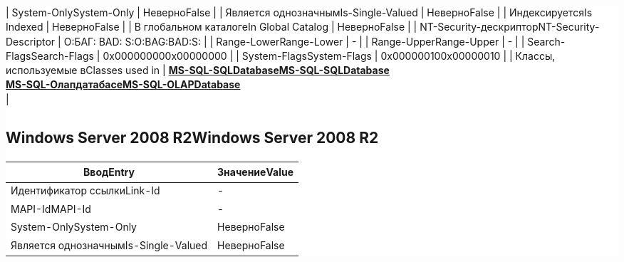 | <span data-ttu-id="80e77-208">System-Only</span><span class="sxs-lookup"><span data-stu-id="80e77-208">System-Only</span></span>            | <span data-ttu-id="80e77-209">Неверно</span><span class="sxs-lookup"><span data-stu-id="80e77-209">False</span></span>                                                                                                                         |
| <span data-ttu-id="80e77-210">Является однозначным</span><span class="sxs-lookup"><span data-stu-id="80e77-210">Is-Single-Valued</span></span>       | <span data-ttu-id="80e77-211">Неверно</span><span class="sxs-lookup"><span data-stu-id="80e77-211">False</span></span>                                                                                                                         |
| <span data-ttu-id="80e77-212">Индексируется</span><span class="sxs-lookup"><span data-stu-id="80e77-212">Is Indexed</span></span>             | <span data-ttu-id="80e77-213">Неверно</span><span class="sxs-lookup"><span data-stu-id="80e77-213">False</span></span>                                                                                                                         |
| <span data-ttu-id="80e77-214">В глобальном каталоге</span><span class="sxs-lookup"><span data-stu-id="80e77-214">In Global Catalog</span></span>      | <span data-ttu-id="80e77-215">Неверно</span><span class="sxs-lookup"><span data-stu-id="80e77-215">False</span></span>                                                                                                                         |
| <span data-ttu-id="80e77-216">NT-Security-дескриптор</span><span class="sxs-lookup"><span data-stu-id="80e77-216">NT-Security-Descriptor</span></span> | <span data-ttu-id="80e77-217">О:БАГ: BAD: S:</span><span class="sxs-lookup"><span data-stu-id="80e77-217">O:BAG:BAD:S:</span></span>                                                                                                                  |
| <span data-ttu-id="80e77-218">Range-Lower</span><span class="sxs-lookup"><span data-stu-id="80e77-218">Range-Lower</span></span>            | \-                                                                                                                            |
| <span data-ttu-id="80e77-219">Range-Upper</span><span class="sxs-lookup"><span data-stu-id="80e77-219">Range-Upper</span></span>            | \-                                                                                                                            |
| <span data-ttu-id="80e77-220">Search-Flags</span><span class="sxs-lookup"><span data-stu-id="80e77-220">Search-Flags</span></span>           | <span data-ttu-id="80e77-221">0x00000000</span><span class="sxs-lookup"><span data-stu-id="80e77-221">0x00000000</span></span>                                                                                                                    |
| <span data-ttu-id="80e77-222">System-Flags</span><span class="sxs-lookup"><span data-stu-id="80e77-222">System-Flags</span></span>           | <span data-ttu-id="80e77-223">0x00000010</span><span class="sxs-lookup"><span data-stu-id="80e77-223">0x00000010</span></span>                                                                                                                    |
| <span data-ttu-id="80e77-224">Классы, используемые в</span><span class="sxs-lookup"><span data-stu-id="80e77-224">Classes used in</span></span>        | [<span data-ttu-id="80e77-225">**MS-SQL-SQLDatabase**</span><span class="sxs-lookup"><span data-stu-id="80e77-225">**MS-SQL-SQLDatabase**</span></span>](c-ms-sql-sqldatabase.md)<br/> [<span data-ttu-id="80e77-226">**MS-SQL-Олапдатабасе**</span><span class="sxs-lookup"><span data-stu-id="80e77-226">**MS-SQL-OLAPDatabase**</span></span>](c-ms-sql-olapdatabase.md)<br/> |



## <a name="windows-server-2008-r2"></a><span data-ttu-id="80e77-227">Windows Server 2008 R2</span><span class="sxs-lookup"><span data-stu-id="80e77-227">Windows Server 2008 R2</span></span>



| <span data-ttu-id="80e77-228">Ввод</span><span class="sxs-lookup"><span data-stu-id="80e77-228">Entry</span></span> | <span data-ttu-id="80e77-229">Значение</span><span class="sxs-lookup"><span data-stu-id="80e77-229">Value</span></span> |
|------------------------|-------------------------------------------------------------------------------------------------------------------------------|
| <span data-ttu-id="80e77-230">Идентификатор ссылки</span><span class="sxs-lookup"><span data-stu-id="80e77-230">Link-Id</span></span>                | \-                                                                                                                            |
| <span data-ttu-id="80e77-231">MAPI-Id</span><span class="sxs-lookup"><span data-stu-id="80e77-231">MAPI-Id</span></span>                | \-                                                                                                                            |
| <span data-ttu-id="80e77-232">System-Only</span><span class="sxs-lookup"><span data-stu-id="80e77-232">System-Only</span></span>            | <span data-ttu-id="80e77-233">Неверно</span><span class="sxs-lookup"><span data-stu-id="80e77-233">False</span></span>                                                                                                                         |
| <span data-ttu-id="80e77-234">Является однозначным</span><span class="sxs-lookup"><span data-stu-id="80e77-234">Is-Single-Valued</span></span>       | <span data-ttu-id="80e77-235">Неверно</span><span class="sxs-lookup"><span data-stu-id="80e77-235">False</span></span>                                                                                                                         |